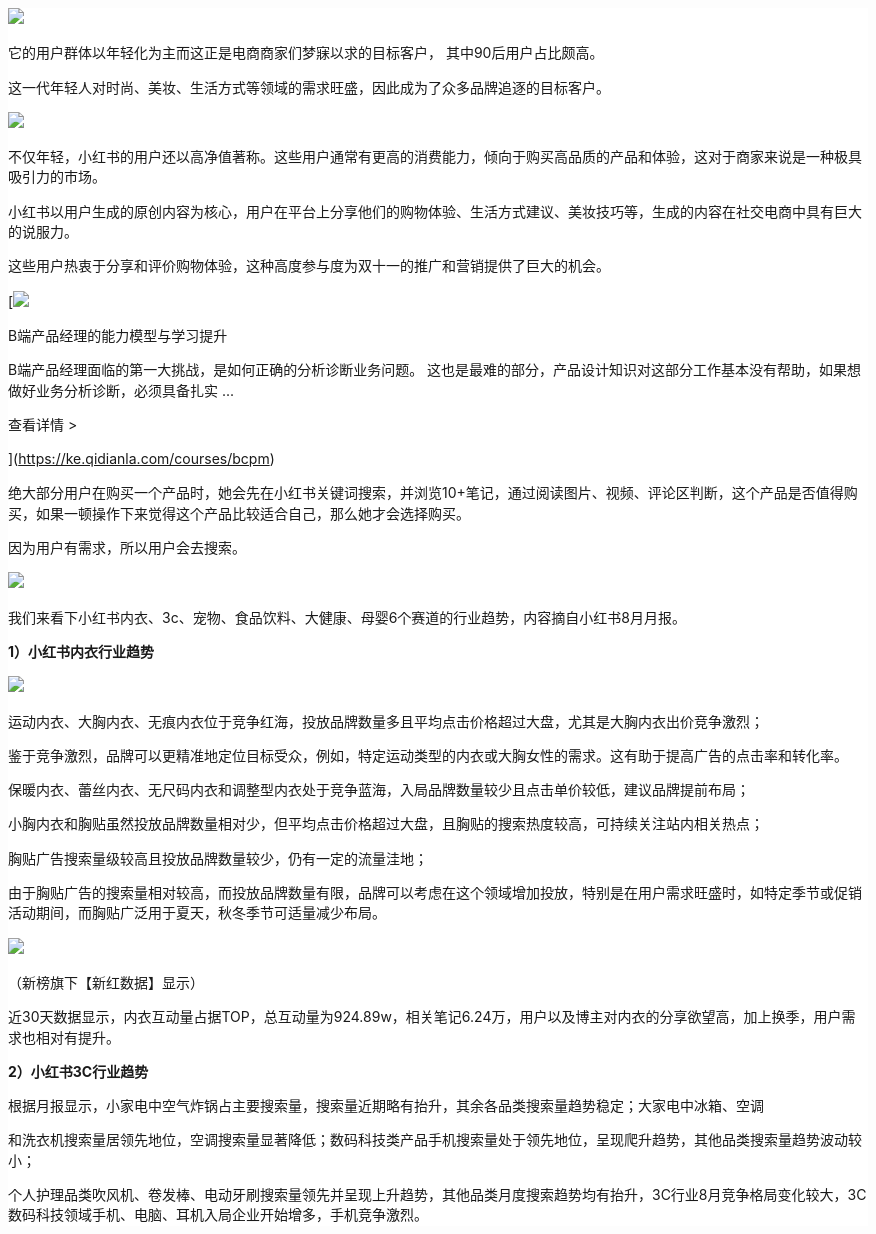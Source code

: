 ![](https://image.woshipm.com/wp-files/2023/10/cEHR7mmxOEoALZUOs5GM.png)

它的用户群体以年轻化为主而这正是电商商家们梦寐以求的目标客户， 其中90后用户占比颇高。

这一代年轻人对时尚、美妆、生活方式等领域的需求旺盛，因此成为了众多品牌追逐的目标客户。

![](https://image.woshipm.com/wp-files/2023/10/QkuhThyHgiQvn4DHEbxS.png)

不仅年轻，小红书的用户还以高净值著称。这些用户通常有更高的消费能力，倾向于购买高品质的产品和体验，这对于商家来说是一种极具吸引力的市场。

小红书以用户生成的原创内容为核心，用户在平台上分享他们的购物体验、生活方式建议、美妆技巧等，生成的内容在社交电商中具有巨大的说服力。

这些用户热衷于分享和评价购物体验，这种高度参与度为双十一的推广和营销提供了巨大的机会。

[![](https://image.woshipm.com/2023/08/02/1554eea8-30e3-11ee-88e7-00163e0b5ff3.png)

B端产品经理的能力模型与学习提升

B端产品经理面临的第一大挑战，是如何正确的分析诊断业务问题。 这也是最难的部分，产品设计知识对这部分工作基本没有帮助，如果想做好业务分析诊断，必须具备扎实 ...

查看详情 >

](https://ke.qidianla.com/courses/bcpm)

绝大部分用户在购买一个产品时，她会先在小红书关键词搜索，并浏览10+笔记，通过阅读图片、视频、评论区判断，这个产品是否值得购买，如果一顿操作下来觉得这个产品比较适合自己，那么她才会选择购买。

因为用户有需求，所以用户会去搜索。

![](https://image.woshipm.com/wp-files/2023/10/XIL3LdeBegNOp6wVGQXw.png)

我们来看下小红书内衣、3c、宠物、食品饮料、大健康、母婴6个赛道的行业趋势，内容摘自小红书8月月报。

**1）小红书内衣行业趋势**

![](https://image.woshipm.com/wp-files/2023/10/gCyGEOAMI6lfpg3N0DOT.png)

运动内衣、大胸内衣、无痕内衣位于竞争红海，投放品牌数量多且平均点击价格超过大盘，尤其是大胸内衣出价竞争激烈；

鉴于竞争激烈，品牌可以更精准地定位目标受众，例如，特定运动类型的内衣或大胸女性的需求。这有助于提高广告的点击率和转化率。

保暖内衣、蕾丝内衣、无尺码内衣和调整型内衣处于竞争蓝海，入局品牌数量较少且点击单价较低，建议品牌提前布局；

小胸内衣和胸贴虽然投放品牌数量相对少，但平均点击价格超过大盘，且胸贴的搜索热度较高，可持续关注站内相关热点；

胸贴广告搜索量级较高且投放品牌数量较少，仍有一定的流量洼地；

由于胸贴广告的搜索量相对较高，而投放品牌数量有限，品牌可以考虑在这个领域增加投放，特别是在用户需求旺盛时，如特定季节或促销活动期间，而胸贴广泛用于夏天，秋冬季节可适量减少布局。

![](https://image.woshipm.com/wp-files/2023/10/rzfhTsb7nsp67qNiMZFf.png)

（新榜旗下【新红数据】显示）

近30天数据显示，内衣互动量占据TOP，总互动量为924.89w，相关笔记6.24万，用户以及博主对内衣的分享欲望高，加上换季，用户需求也相对有提升。

**2）小红书3C行业趋势**

根据月报显示，小家电中空气炸锅占主要搜索量，搜索量近期略有抬升，其余各品类搜索量趋势稳定；大家电中冰箱、空调

和洗衣机搜索量居领先地位，空调搜索量显著降低；数码科技类产品手机搜索量处于领先地位，呈现爬升趋势，其他品类搜索量趋势波动较小；

个人护理品类吹风机、卷发棒、电动牙刷搜索量领先并呈现上升趋势，其他品类月度搜索趋势均有抬升，3C行业8月竞争格局变化较大，3C数码科技领域手机、电脑、耳机入局企业开始增多，手机竞争激烈。
